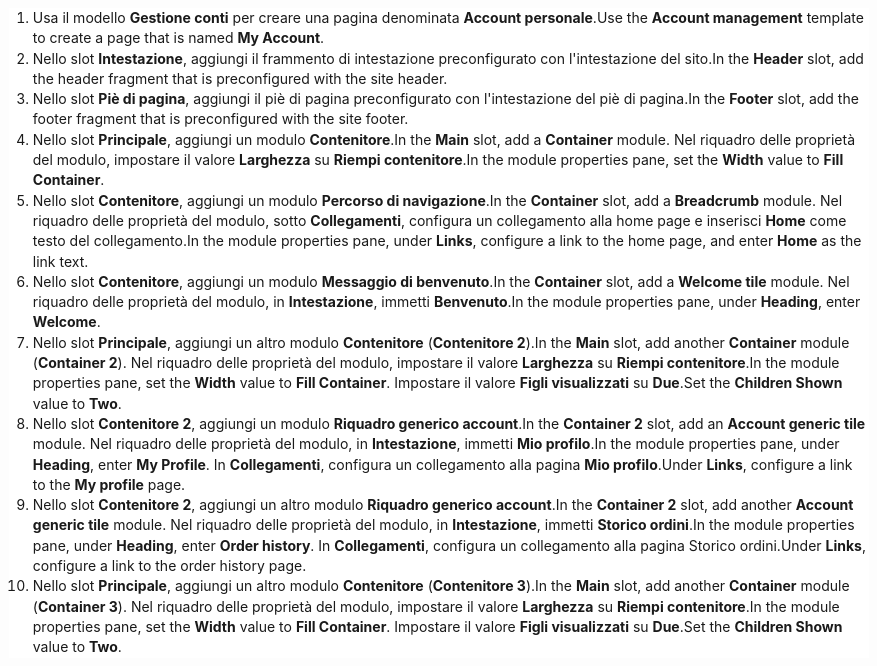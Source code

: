 1. <span data-ttu-id="fff43-212">Usa il modello **Gestione conti** per creare una pagina denominata **Account personale**.</span><span class="sxs-lookup"><span data-stu-id="fff43-212">Use the **Account management** template to create a page that is named **My Account**.</span></span>
1. <span data-ttu-id="fff43-213">Nello slot **Intestazione**, aggiungi il frammento di intestazione preconfigurato con l'intestazione del sito.</span><span class="sxs-lookup"><span data-stu-id="fff43-213">In the **Header** slot, add the header fragment that is preconfigured with the site header.</span></span>
1. <span data-ttu-id="fff43-214">Nello slot **Piè di pagina**, aggiungi il piè di pagina preconfigurato con l'intestazione del piè di pagina.</span><span class="sxs-lookup"><span data-stu-id="fff43-214">In the **Footer** slot, add the footer fragment that is preconfigured with the site footer.</span></span>
1. <span data-ttu-id="fff43-215">Nello slot **Principale**, aggiungi un modulo **Contenitore**.</span><span class="sxs-lookup"><span data-stu-id="fff43-215">In the **Main** slot, add a **Container** module.</span></span> <span data-ttu-id="fff43-216">Nel riquadro delle proprietà del modulo, impostare il valore **Larghezza** su **Riempi contenitore**.</span><span class="sxs-lookup"><span data-stu-id="fff43-216">In the module properties pane, set the **Width** value to **Fill Container**.</span></span> 
1. <span data-ttu-id="fff43-217">Nello slot **Contenitore**, aggiungi un modulo **Percorso di navigazione**.</span><span class="sxs-lookup"><span data-stu-id="fff43-217">In the **Container** slot, add a **Breadcrumb** module.</span></span> <span data-ttu-id="fff43-218">Nel riquadro delle proprietà del modulo, sotto **Collegamenti**, configura un collegamento alla home page e inserisci **Home** come testo del collegamento.</span><span class="sxs-lookup"><span data-stu-id="fff43-218">In the module properties pane, under **Links**, configure a link to the home page, and enter **Home** as the link text.</span></span>
1. <span data-ttu-id="fff43-219">Nello slot **Contenitore**, aggiungi un modulo **Messaggio di benvenuto**.</span><span class="sxs-lookup"><span data-stu-id="fff43-219">In the **Container** slot, add a **Welcome tile** module.</span></span> <span data-ttu-id="fff43-220">Nel riquadro delle proprietà del modulo, in **Intestazione**, immetti **Benvenuto**.</span><span class="sxs-lookup"><span data-stu-id="fff43-220">In the module properties pane, under **Heading**, enter **Welcome**.</span></span>
1. <span data-ttu-id="fff43-221">Nello slot **Principale**, aggiungi un altro modulo **Contenitore** (**Contenitore 2**).</span><span class="sxs-lookup"><span data-stu-id="fff43-221">In the **Main** slot, add another **Container** module (**Container 2**).</span></span> <span data-ttu-id="fff43-222">Nel riquadro delle proprietà del modulo, impostare il valore **Larghezza** su **Riempi contenitore**.</span><span class="sxs-lookup"><span data-stu-id="fff43-222">In the module properties pane, set the **Width** value to **Fill Container**.</span></span> <span data-ttu-id="fff43-223">Impostare il valore **Figli visualizzati** su **Due**.</span><span class="sxs-lookup"><span data-stu-id="fff43-223">Set the **Children Shown** value to **Two**.</span></span> 
1. <span data-ttu-id="fff43-224">Nello slot **Contenitore 2**, aggiungi un modulo **Riquadro generico account**.</span><span class="sxs-lookup"><span data-stu-id="fff43-224">In the **Container 2** slot, add an **Account generic tile** module.</span></span> <span data-ttu-id="fff43-225">Nel riquadro delle proprietà del modulo, in **Intestazione**, immetti **Mio profilo**.</span><span class="sxs-lookup"><span data-stu-id="fff43-225">In the module properties pane, under **Heading**, enter **My Profile**.</span></span> <span data-ttu-id="fff43-226">In **Collegamenti**, configura un collegamento alla pagina **Mio profilo**.</span><span class="sxs-lookup"><span data-stu-id="fff43-226">Under **Links**, configure a link to the **My profile** page.</span></span> 
1. <span data-ttu-id="fff43-227">Nello slot **Contenitore 2**, aggiungi un altro modulo **Riquadro generico account**.</span><span class="sxs-lookup"><span data-stu-id="fff43-227">In the **Container 2** slot, add another **Account generic tile** module.</span></span> <span data-ttu-id="fff43-228">Nel riquadro delle proprietà del modulo, in **Intestazione**, immetti **Storico ordini**.</span><span class="sxs-lookup"><span data-stu-id="fff43-228">In the module properties pane, under **Heading**, enter **Order history**.</span></span> <span data-ttu-id="fff43-229">In **Collegamenti**, configura un collegamento alla pagina Storico ordini.</span><span class="sxs-lookup"><span data-stu-id="fff43-229">Under **Links**, configure a link to the order history page.</span></span>
1. <span data-ttu-id="fff43-230">Nello slot **Principale**, aggiungi un altro modulo **Contenitore** (**Contenitore 3**).</span><span class="sxs-lookup"><span data-stu-id="fff43-230">In the **Main** slot, add another **Container** module (**Container 3**).</span></span> <span data-ttu-id="fff43-231">Nel riquadro delle proprietà del modulo, impostare il valore **Larghezza** su **Riempi contenitore**.</span><span class="sxs-lookup"><span data-stu-id="fff43-231">In the module properties pane, set the **Width** value to **Fill Container**.</span></span> <span data-ttu-id="fff43-232">Impostare il valore **Figli visualizzati** su **Due**.</span><span class="sxs-lookup"><span data-stu-id="fff43-232">Set the **Children Shown** value to **Two**.</span></span> 